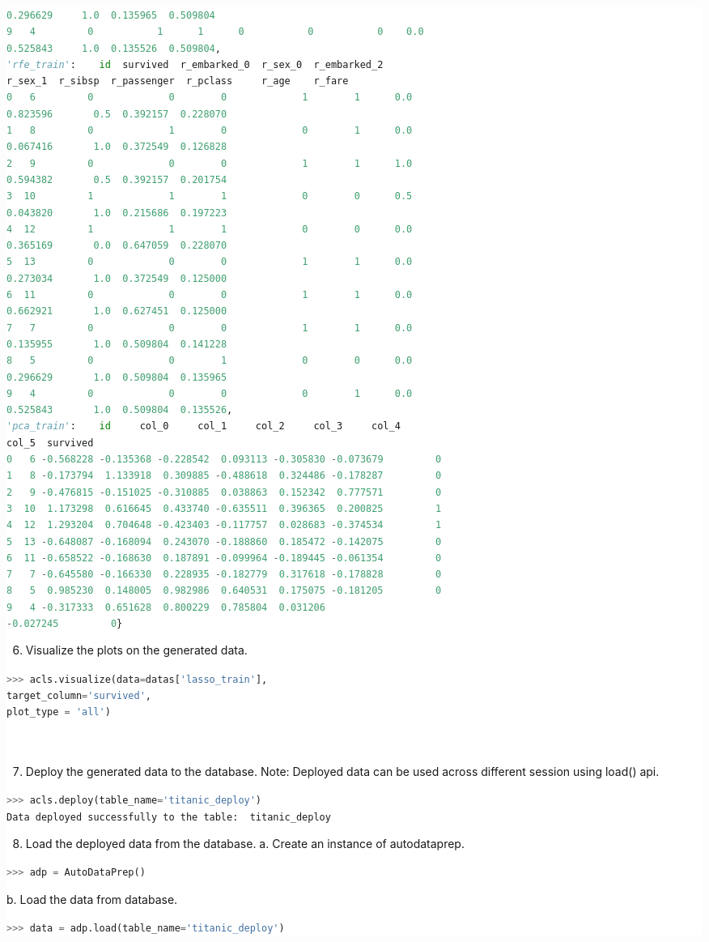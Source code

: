 ```python
0.296629     1.0  0.135965  0.509804
9   4         0           1      1      0           0           0    0.0
0.525843     1.0  0.135526  0.509804,
'rfe_train':    id  survived  r_embarked_0  r_sex_0  r_embarked_2
r_sex_1  r_sibsp  r_passenger  r_pclass     r_age    r_fare
0   6         0             0        0             1        1      0.0
0.823596       0.5  0.392157  0.228070
1   8         0             1        0             0        1      0.0
0.067416       1.0  0.372549  0.126828
2   9         0             0        0             1        1      1.0
0.594382       0.5  0.392157  0.201754
3  10         1             1        1             0        0      0.5
0.043820       1.0  0.215686  0.197223
4  12         1             1        1             0        0      0.0
0.365169       0.0  0.647059  0.228070
5  13         0             0        0             1        1      0.0
0.273034       1.0  0.372549  0.125000
6  11         0             0        0             1        1      0.0
0.662921       1.0  0.627451  0.125000
7   7         0             0        0             1        1      0.0
0.135955       1.0  0.509804  0.141228
8   5         0             0        1             0        0      0.0
0.296629       1.0  0.509804  0.135965
9   4         0             0        0             0        1      0.0
0.525843       1.0  0.509804  0.135526,
'pca_train':    id     col_0     col_1     col_2     col_3     col_4
col_5  survived
0   6 -0.568228 -0.135368 -0.228542  0.093113 -0.305830 -0.073679         0
1   8 -0.173794  1.133918  0.309885 -0.488618  0.324486 -0.178287         0
2   9 -0.476815 -0.151025 -0.310885  0.038863  0.152342  0.777571         0
3  10  1.173298  0.616645  0.433740 -0.635511  0.396365  0.200825         1
4  12  1.293204  0.704648 -0.423403 -0.117757  0.028683 -0.374534         1
5  13 -0.648087 -0.168094  0.243070 -0.188860  0.185472 -0.142075         0
6  11 -0.658522 -0.168630  0.187891 -0.099964 -0.189445 -0.061354         0
7   7 -0.645580 -0.166330  0.228935 -0.182779  0.317618 -0.178828         0
8   5  0.985230  0.148005  0.982986  0.640531  0.175075 -0.181205         0
9   4 -0.317333  0.651628  0.800229  0.785804  0.031206
-0.027245         0}
```
6. Visualize the plots on the generated data.
```python
>>> acls.visualize(data=datas['lasso_train'],
target_column='survived',
plot_type = 'all')




```
7. Deploy the generated data to the database.
Note:
  Deployed data can be used across different session using load() api.
```python
>>> acls.deploy(table_name='titanic_deploy')
Data deployed successfully to the table:  titanic_deploy
```
8. Load the deployed data from the database.
a. Create an instance of autodataprep.
```python
>>> adp = AutoDataPrep()
```
b. Load the data from database.
```python
>>> data = adp.load(table_name='titanic_deploy')
```